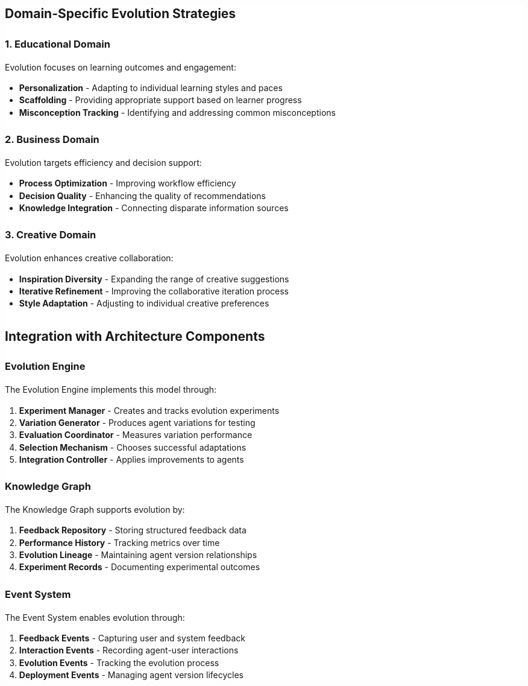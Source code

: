 ## Domain-Specific Evolution Strategies

### 1. Educational Domain

Evolution focuses on learning outcomes and engagement:

- **Personalization** - Adapting to individual learning styles and paces
- **Scaffolding** - Providing appropriate support based on learner progress
- **Misconception Tracking** - Identifying and addressing common misconceptions

### 2. Business Domain

Evolution targets efficiency and decision support:

- **Process Optimization** - Improving workflow efficiency
- **Decision Quality** - Enhancing the quality of recommendations
- **Knowledge Integration** - Connecting disparate information sources

### 3. Creative Domain

Evolution enhances creative collaboration:

- **Inspiration Diversity** - Expanding the range of creative suggestions
- **Iterative Refinement** - Improving the collaborative iteration process
- **Style Adaptation** - Adjusting to individual creative preferences

## Integration with Architecture Components

### Evolution Engine

The Evolution Engine implements this model through:

1. **Experiment Manager** - Creates and tracks evolution experiments
2. **Variation Generator** - Produces agent variations for testing
3. **Evaluation Coordinator** - Measures variation performance
4. **Selection Mechanism** - Chooses successful adaptations
5. **Integration Controller** - Applies improvements to agents

### Knowledge Graph

The Knowledge Graph supports evolution by:

1. **Feedback Repository** - Storing structured feedback data
2. **Performance History** - Tracking metrics over time
3. **Evolution Lineage** - Maintaining agent version relationships
4. **Experiment Records** - Documenting experimental outcomes

### Event System

The Event System enables evolution through:

1. **Feedback Events** - Capturing user and system feedback
2. **Interaction Events** - Recording agent-user interactions
3. **Evolution Events** - Tracking the evolution process
4. **Deployment Events** - Managing agent version lifecycles
